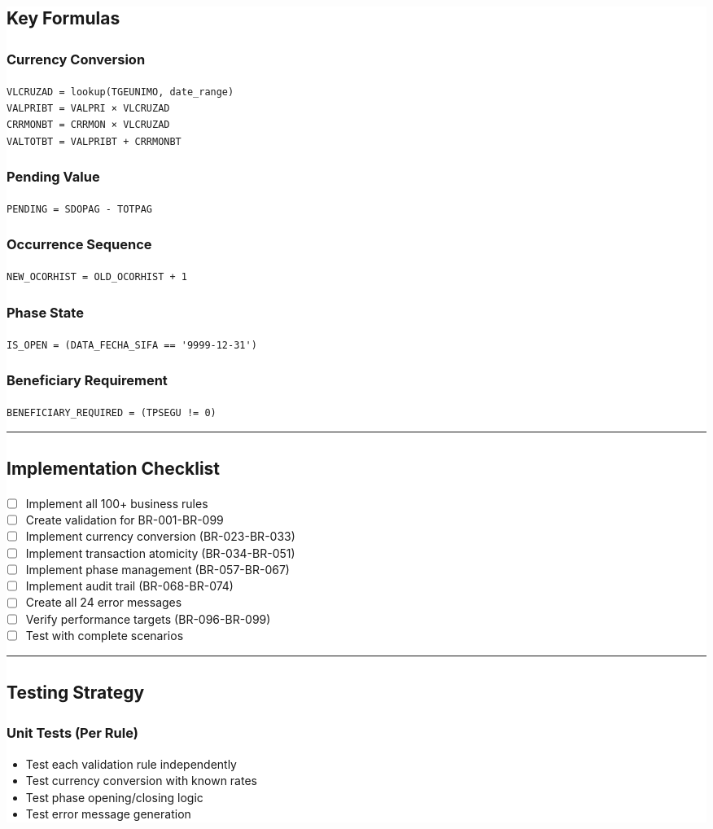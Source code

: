 
## Key Formulas

### Currency Conversion
```
VLCRUZAD = lookup(TGEUNIMO, date_range)
VALPRIBT = VALPRI × VLCRUZAD
CRRMONBT = CRRMON × VLCRUZAD
VALTOTBT = VALPRIBT + CRRMONBT
```

### Pending Value
```
PENDING = SDOPAG - TOTPAG
```

### Occurrence Sequence
```
NEW_OCORHIST = OLD_OCORHIST + 1
```

### Phase State
```
IS_OPEN = (DATA_FECHA_SIFA == '9999-12-31')
```

### Beneficiary Requirement
```
BENEFICIARY_REQUIRED = (TPSEGU != 0)
```

---

## Implementation Checklist

- [ ] Implement all 100+ business rules
- [ ] Create validation for BR-001-BR-099
- [ ] Implement currency conversion (BR-023-BR-033)
- [ ] Implement transaction atomicity (BR-034-BR-051)
- [ ] Implement phase management (BR-057-BR-067)
- [ ] Implement audit trail (BR-068-BR-074)
- [ ] Create all 24 error messages
- [ ] Verify performance targets (BR-096-BR-099)
- [ ] Test with complete scenarios

---

## Testing Strategy

### Unit Tests (Per Rule)
- Test each validation rule independently
- Test currency conversion with known rates
- Test phase opening/closing logic
- Test error message generation
